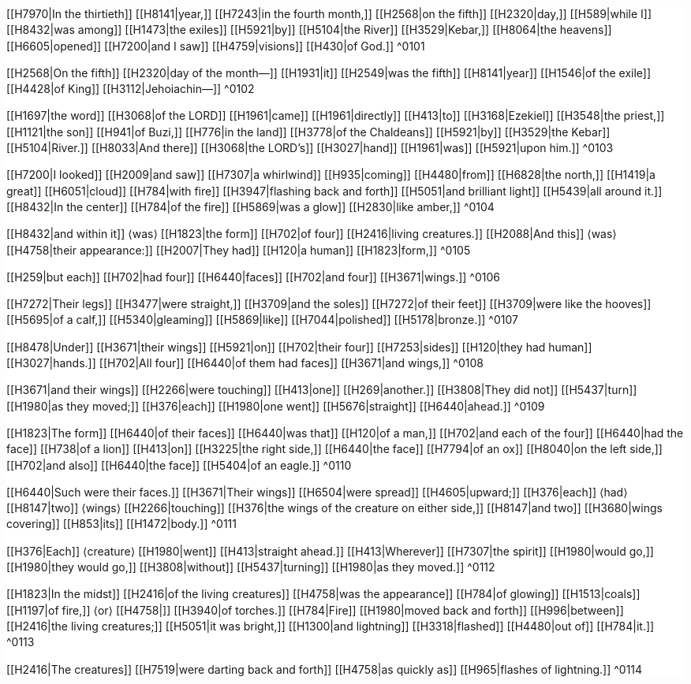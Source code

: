 [[H7970|In the thirtieth]] [[H8141|year,]] [[H7243|in the fourth month,]] [[H2568|on the fifth]] [[H2320|day,]] [[H589|while I]] [[H8432|was among]] [[H1473|the exiles]] [[H5921|by]] [[H5104|the River]] [[H3529|Kebar,]] [[H8064|the heavens]] [[H6605|opened]] [[H7200|and I saw]] [[H4759|visions]] [[H430|of God.]] ^0101

[[H2568|On the fifth]] [[H2320|day of the month—]] [[H1931|it]] [[H2549|was the fifth]] [[H8141|year]] [[H1546|of the exile]] [[H4428|of King]] [[H3112|Jehoiachin—]] ^0102

[[H1697|the word]] [[H3068|of the LORD]] [[H1961|came]] [[H1961|directly]] [[H413|to]] [[H3168|Ezekiel]] [[H3548|the priest,]] [[H1121|the son]] [[H941|of Buzi,]] [[H776|in the land]] [[H3778|of the Chaldeans]] [[H5921|by]] [[H3529|the Kebar]] [[H5104|River.]] [[H8033|And there]] [[H3068|the LORD’s]] [[H3027|hand]] [[H1961|was]] [[H5921|upon him.]] ^0103

[[H7200|I looked]] [[H2009|and saw]] [[H7307|a whirlwind]] [[H935|coming]] [[H4480|from]] [[H6828|the north,]] [[H1419|a great]] [[H6051|cloud]] [[H784|with fire]] [[H3947|flashing back and forth]] [[H5051|and brilliant light]] [[H5439|all around it.]] [[H8432|In the center]] [[H784|of the fire]] [[H5869|was a glow]] [[H2830|like amber,]] ^0104

[[H8432|and within it]] ⟨was⟩ [[H1823|the form]] [[H702|of four]] [[H2416|living creatures.]] [[H2088|And this]] ⟨was⟩ [[H4758|their appearance:]] [[H2007|They had]] [[H120|a human]] [[H1823|form,]] ^0105

[[H259|but each]] [[H702|had four]] [[H6440|faces]] [[H702|and four]] [[H3671|wings.]] ^0106

[[H7272|Their legs]] [[H3477|were straight,]] [[H3709|and the soles]] [[H7272|of their feet]] [[H3709|were like the hooves]] [[H5695|of a calf,]] [[H5340|gleaming]] [[H5869|like]] [[H7044|polished]] [[H5178|bronze.]] ^0107

[[H8478|Under]] [[H3671|their wings]] [[H5921|on]] [[H702|their four]] [[H7253|sides]] [[H120|they had human]] [[H3027|hands.]] [[H702|All four]] [[H6440|of them had faces]] [[H3671|and wings,]] ^0108

[[H3671|and their wings]] [[H2266|were touching]] [[H413|one]] [[H269|another.]] [[H3808|They did not]] [[H5437|turn]] [[H1980|as they moved;]] [[H376|each]] [[H1980|one went]] [[H5676|straight]] [[H6440|ahead.]] ^0109

[[H1823|The form]] [[H6440|of their faces]] [[H6440|was that]] [[H120|of a man,]] [[H702|and each of the four]] [[H6440|had the face]] [[H738|of a lion]] [[H413|on]] [[H3225|the right side,]] [[H6440|the face]] [[H7794|of an ox]] [[H8040|on the left side,]] [[H702|and also]] [[H6440|the face]] [[H5404|of an eagle.]] ^0110

[[H6440|Such were their faces.]] [[H3671|Their wings]] [[H6504|were spread]] [[H4605|upward;]] [[H376|each]] ⟨had⟩ [[H8147|two]] ⟨wings⟩ [[H2266|touching]] [[H376|the wings of the creature on either side,]] [[H8147|and two]] [[H3680|wings covering]] [[H853|its]] [[H1472|body.]] ^0111

[[H376|Each]] ⟨creature⟩ [[H1980|went]] [[H413|straight ahead.]] [[H413|Wherever]] [[H7307|the spirit]] [[H1980|would go,]] [[H1980|they would go,]] [[H3808|without]] [[H5437|turning]] [[H1980|as they moved.]] ^0112

[[H1823|In the midst]] [[H2416|of the living creatures]] [[H4758|was the appearance]] [[H784|of glowing]] [[H1513|coals]] [[H1197|of fire,]] ⟨or⟩ [[H4758|]] [[H3940|of torches.]] [[H784|Fire]] [[H1980|moved back and forth]] [[H996|between]] [[H2416|the living creatures;]] [[H5051|it was bright,]] [[H1300|and lightning]] [[H3318|flashed]] [[H4480|out of]] [[H784|it.]] ^0113

[[H2416|The creatures]] [[H7519|were darting back and forth]] [[H4758|as quickly as]] [[H965|flashes of lightning.]] ^0114
